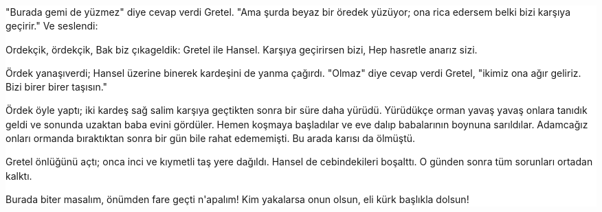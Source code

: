 "Burada gemi de yüzmez" diye cevap verdi Gretel. "Ama şurda beyaz bir
öredek yüzüyor; ona rica edersem belki bizi karşıya geçirir." Ve
seslendi:

Ordekçik, ördekçik,
Bak biz çıkageldik:
Gretel ile Hansel.
Karşıya geçirirsen bizi,
Hep hasretle anarız sizi.

Ördek yanaşıverdi; Hansel üzerine binerek kardeşini de yanma çağırdı.
"Olmaz" diye cevap verdi Gretel, "ikimiz ona ağır geliriz. Bizi birer
birer taşısın."

Ördek öyle yaptı; iki kardeş sağ salim karşıya geçtikten sonra bir süre
daha yürüdü. Yürüdükçe orman yavaş yavaş onlara tanıdık geldi ve sonunda
uzaktan baba evini gördüler. Hemen koşmaya başladılar ve eve dalıp
babalarının boynuna sarıldılar. Adamcağız onları ormanda bıraktıktan
sonra bir gün bile rahat edememişti. Bu arada karısı da ölmüştü.

Gretel önlüğünü açtı; onca inci ve kıymetli taş yere dağıldı. Hansel de
cebindekileri boşalttı. O günden sonra tüm sorunları ortadan kalktı.

Burada biter masalım, önümden fare geçti n'apalım! Kim yakalarsa onun
olsun, eli kürk başlıkla dolsun!
